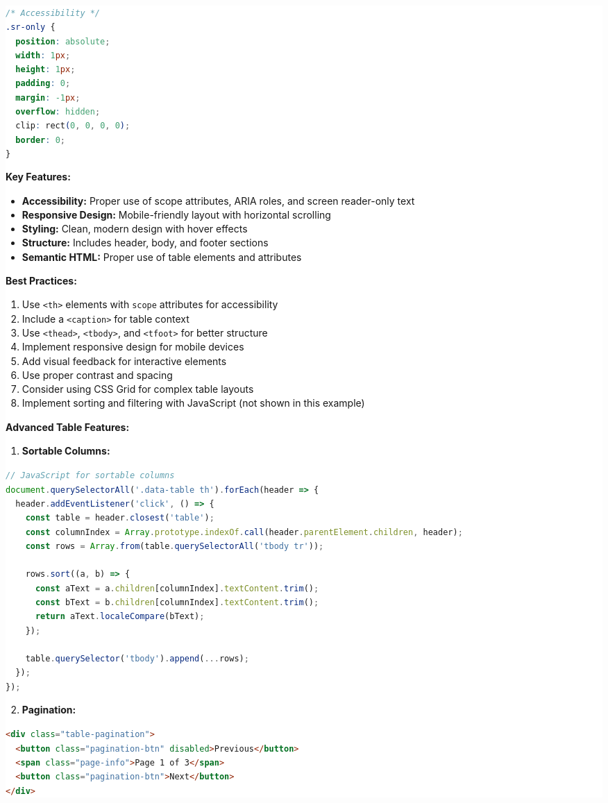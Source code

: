 ```css
/* Accessibility */
.sr-only {
  position: absolute;
  width: 1px;
  height: 1px;
  padding: 0;
  margin: -1px;
  overflow: hidden;
  clip: rect(0, 0, 0, 0);
  border: 0;
}
```

**Key Features:**
- **Accessibility:** Proper use of scope attributes, ARIA roles, and screen reader-only text
- **Responsive Design:** Mobile-friendly layout with horizontal scrolling
- **Styling:** Clean, modern design with hover effects
- **Structure:** Includes header, body, and footer sections
- **Semantic HTML:** Proper use of table elements and attributes

**Best Practices:**
1. Use `<th>` elements with `scope` attributes for accessibility
2. Include a `<caption>` for table context
3. Use `<thead>`, `<tbody>`, and `<tfoot>` for better structure
4. Implement responsive design for mobile devices
5. Add visual feedback for interactive elements
6. Use proper contrast and spacing
7. Consider using CSS Grid for complex table layouts
8. Implement sorting and filtering with JavaScript (not shown in this example)

**Advanced Table Features:**
1. **Sortable Columns:**
```javascript
// JavaScript for sortable columns
document.querySelectorAll('.data-table th').forEach(header => {
  header.addEventListener('click', () => {
    const table = header.closest('table');
    const columnIndex = Array.prototype.indexOf.call(header.parentElement.children, header);
    const rows = Array.from(table.querySelectorAll('tbody tr'));
    
    rows.sort((a, b) => {
      const aText = a.children[columnIndex].textContent.trim();
      const bText = b.children[columnIndex].textContent.trim();
      return aText.localeCompare(bText);
    });
    
    table.querySelector('tbody').append(...rows);
  });
});
```

2. **Pagination:**
```html
<div class="table-pagination">
  <button class="pagination-btn" disabled>Previous</button>
  <span class="page-info">Page 1 of 3</span>
  <button class="pagination-btn">Next</button>
</div>
```
